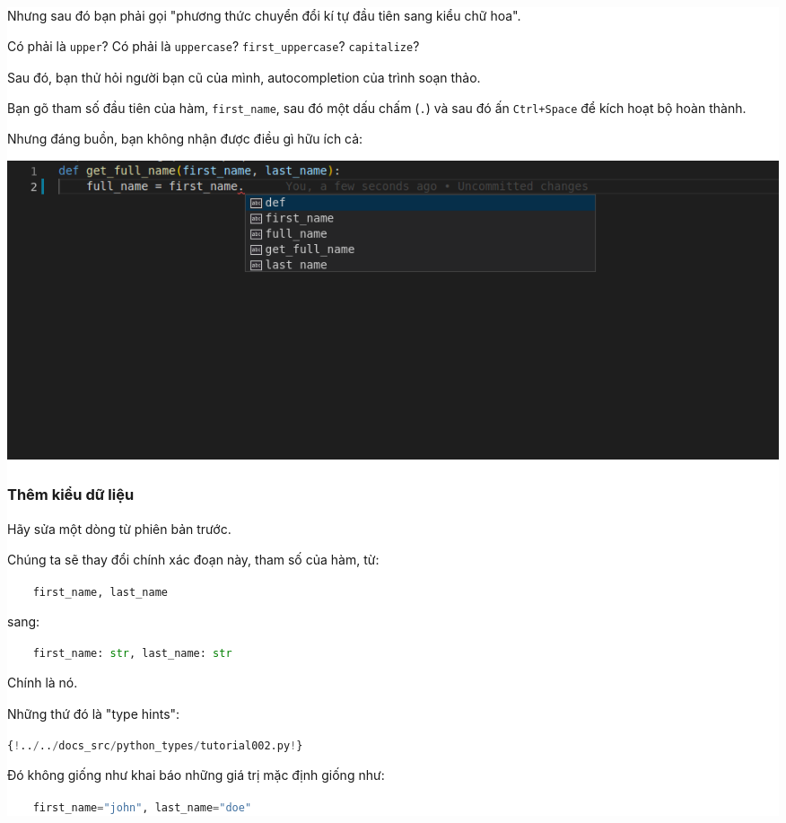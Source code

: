 Nhưng sau đó bạn phải gọi "phương thức chuyển đổi kí tự đầu tiên sang kiểu chữ hoa".

Có phải là `upper`? Có phải là `uppercase`? `first_uppercase`? `capitalize`?

Sau đó, bạn thử hỏi người bạn cũ của mình, autocompletion của trình soạn thảo.

Bạn gõ tham số đầu tiên của hàm, `first_name`, sau đó một dấu chấm (`.`) và sau đó ấn `Ctrl+Space` để kích hoạt bộ hoàn thành.

Nhưng đáng buồn, bạn không nhận được điều gì hữu ích cả:

<img src="/img/python-types/image01.png">

### Thêm kiểu dữ liệu

Hãy sửa một dòng từ phiên bản trước.

Chúng ta sẽ thay đổi chính xác đoạn này, tham số của hàm, từ:

```Python
    first_name, last_name
```

sang:

```Python
    first_name: str, last_name: str
```

Chính là nó.

Những thứ đó là "type hints":

```Python hl_lines="1"
{!../../docs_src/python_types/tutorial002.py!}
```

Đó không giống như khai báo những giá trị mặc định giống như:

```Python
    first_name="john", last_name="doe"
```
